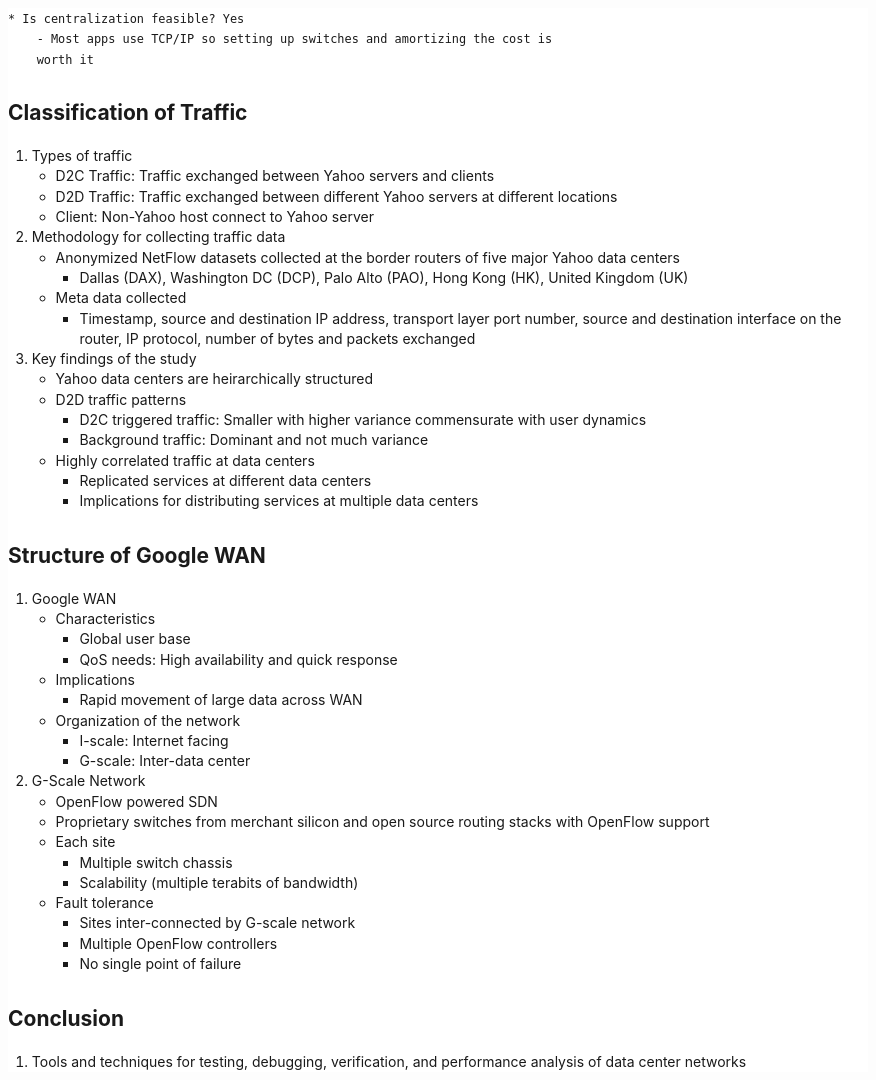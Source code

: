     * Is centralization feasible? Yes
        - Most apps use TCP/IP so setting up switches and amortizing the cost is
        worth it

## Classification of Traffic

1. Types of traffic
    * D2C Traffic: Traffic exchanged between Yahoo servers and clients
    * D2D Traffic: Traffic exchanged between different Yahoo servers at
    different locations
    * Client: Non-Yahoo host connect to Yahoo server
2. Methodology for collecting traffic data
    * Anonymized NetFlow datasets collected at the border routers of five major
    Yahoo data centers
        - Dallas (DAX), Washington DC (DCP), Palo Alto (PAO), Hong Kong (HK),
        United Kingdom (UK)
    * Meta data collected
        - Timestamp, source and destination IP address, transport layer port
        number, source and destination interface on the router, IP protocol,
        number of bytes and packets exchanged
3. Key findings of the study
    * Yahoo data centers are heirarchically structured
    * D2D traffic patterns
        - D2C triggered traffic: Smaller with higher variance commensurate with
        user dynamics
        - Background traffic: Dominant and not much variance
    * Highly correlated traffic at data centers
        - Replicated services at different data centers
        - Implications for distributing services at multiple data centers

## Structure of Google WAN

1. Google WAN
    * Characteristics
        - Global user base
        - QoS needs: High availability and quick response
    * Implications
        - Rapid movement of large data across WAN
    * Organization of the network
        - I-scale: Internet facing
        - G-scale: Inter-data center
2. G-Scale Network
    * OpenFlow powered SDN
    * Proprietary switches from merchant silicon and open source routing stacks
    with OpenFlow support
    * Each site
        - Multiple switch chassis
        - Scalability (multiple terabits of bandwidth)
    * Fault tolerance
        - Sites inter-connected by G-scale network
        - Multiple OpenFlow controllers
        - No single point of failure

## Conclusion

1. Tools and techniques for testing, debugging, verification, and performance
analysis of data center networks
